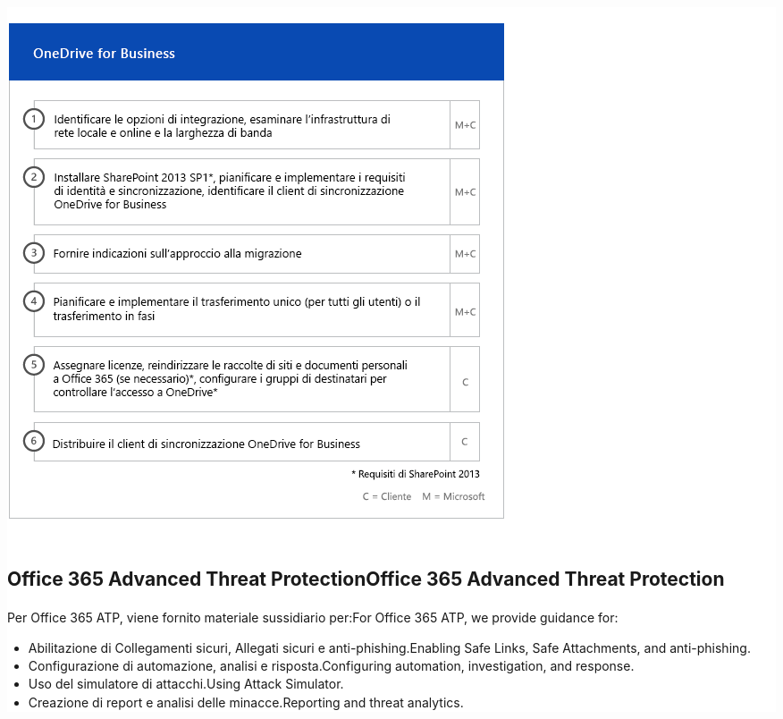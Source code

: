 ![Passaggi onboarding di OneDrive durante la fase di attivazione](media/O365-Onboarding-Enable-ODB.png)
  
## <a name="office-365-advanced-threat-protection"></a><span data-ttu-id="7b7f1-190">Office 365 Advanced Threat Protection</span><span class="sxs-lookup"><span data-stu-id="7b7f1-190">Office 365 Advanced Threat Protection</span></span>

<span data-ttu-id="7b7f1-191">Per Office 365 ATP, viene fornito materiale sussidiario per:</span><span class="sxs-lookup"><span data-stu-id="7b7f1-191">For Office 365 ATP, we provide guidance for:</span></span>
- <span data-ttu-id="7b7f1-192">Abilitazione di Collegamenti sicuri, Allegati sicuri e anti-phishing.</span><span class="sxs-lookup"><span data-stu-id="7b7f1-192">Enabling Safe Links, Safe Attachments, and anti-phishing.</span></span> 
- <span data-ttu-id="7b7f1-193">Configurazione di automazione, analisi e risposta.</span><span class="sxs-lookup"><span data-stu-id="7b7f1-193">Configuring automation, investigation, and response.</span></span>
- <span data-ttu-id="7b7f1-194">Uso del simulatore di attacchi.</span><span class="sxs-lookup"><span data-stu-id="7b7f1-194">Using Attack Simulator.</span></span>
- <span data-ttu-id="7b7f1-195">Creazione di report e analisi delle minacce.</span><span class="sxs-lookup"><span data-stu-id="7b7f1-195">Reporting and threat analytics.</span></span>
